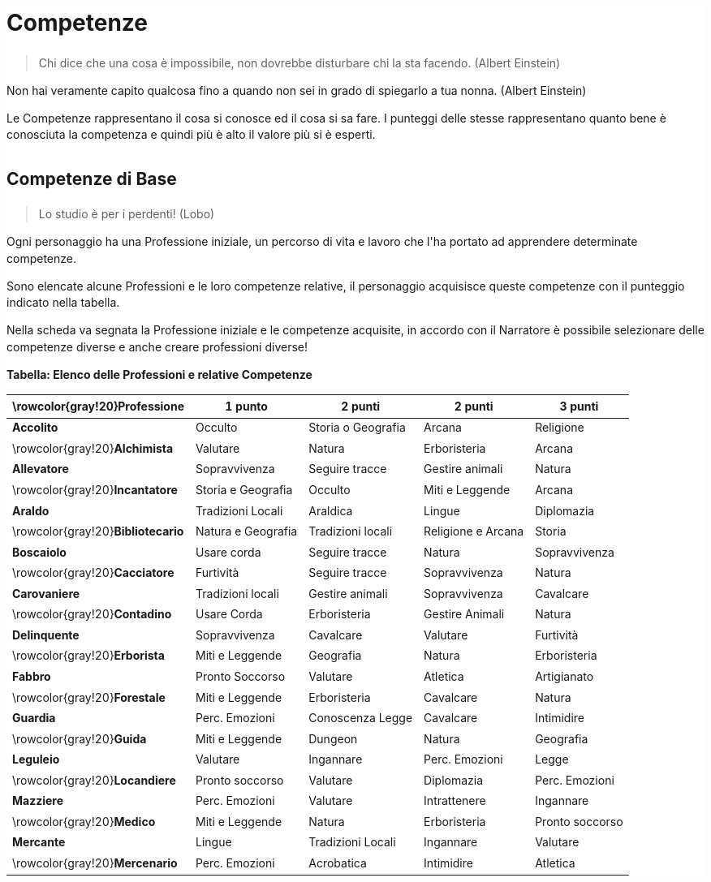 # Competenze

> Chi dice che una cosa è impossibile, non dovrebbe disturbare chi la sta facendo. (Albert Einstein)

Non hai veramente capito qualcosa fino a quando non sei in grado di spiegarlo a tua nonna. (Albert Einstein)

Le Competenze rappresentano il cosa si conosce ed il cosa si sa fare. I punteggi delle stesse rappresentano quanto bene è conosciuta la competenza e quindi più è alto il valore più si è esperti.

## Competenze di Base

> Lo studio è per i perdenti! (Lobo)

Ogni personaggio ha una Professione iniziale, un percorso di vita e lavoro che l'ha portato ad apprendere determinate competenze.

Sono elencate alcune Professioni e le loro competenze relative, il personaggio acquisisce queste competenze con il punteggio indicato nella tabella.

Nella scheda va segnata la Professione iniziale e le competenze acquisite, in accordo con il Narratore è possibile selezionare delle competenze diverse e anche creare professioni diverse!

**Tabella: Elenco delle Professioni e relative Competenze**

| \rowcolor{gray!20}**Professione** | **1 punto** | **2 punti** | **2 punti** | **3 punti** |
| --- | --- | --- | --- | --- |
| **Accolito** | Occulto | Storia o Geografia | Arcana | Religione |
| \rowcolor{gray!20}**Alchimista** | Valutare | Natura | Erboristeria | Arcana |
| **Allevatore** | Sopravvivenza | Seguire tracce | Gestire animali | Natura |
| \rowcolor{gray!20}**Incantatore** | Storia e Geografia | Occulto | Miti e Leggende | Arcana |
| **Araldo** | Tradizioni Locali | Araldica | Lingue | Diplomazia |
| \rowcolor{gray!20}**Bibliotecario** | Natura e Geografia | Tradizioni locali | Religione e Arcana | Storia |
| **Boscaiolo** | Usare corda | Seguire tracce | Natura | Sopravvivenza |
| \rowcolor{gray!20}**Cacciatore** | Furtività | Seguire tracce | Sopravvivenza | Natura |
| **Carovaniere** | Tradizioni locali | Gestire animali | Sopravvivenza | Cavalcare |
| \rowcolor{gray!20}**Contadino** | Usare Corda | Erboristeria | Gestire Animali | Natura |
| **Delinquente** | Sopravvivenza | Cavalcare | Valutare | Furtività |
| \rowcolor{gray!20}**Erborista** | Miti e Leggende | Geografia | Natura | Erboristeria |
| **Fabbro** | Pronto Soccorso | Valutare | Atletica | Artigianato |
| \rowcolor{gray!20}**Forestale** | Miti e Leggende | Erboristeria | Cavalcare | Natura |
| **Guardia** | Perc. Emozioni | Conoscenza Legge | Cavalcare | Intimidire |
| \rowcolor{gray!20}**Guida** | Miti e Leggende | Dungeon | Natura | Geografia |
| **Leguleio** | Valutare | Ingannare | Perc. Emozioni | Legge |
| \rowcolor{gray!20}**Locandiere** | Pronto soccorso | Valutare | Diplomazia | Perc. Emozioni |
| **Mazziere** | Perc. Emozioni | Valutare | Intrattenere | Ingannare |
| \rowcolor{gray!20}**Medico** | Miti e Leggende | Natura | Erboristeria | Pronto soccorso |
| **Mercante** | Lingue | Tradizioni Locali | Ingannare | Valutare |
| \rowcolor{gray!20}**Mercenario** | Perc. Emozioni | Acrobatica | Intimidire | Atletica |